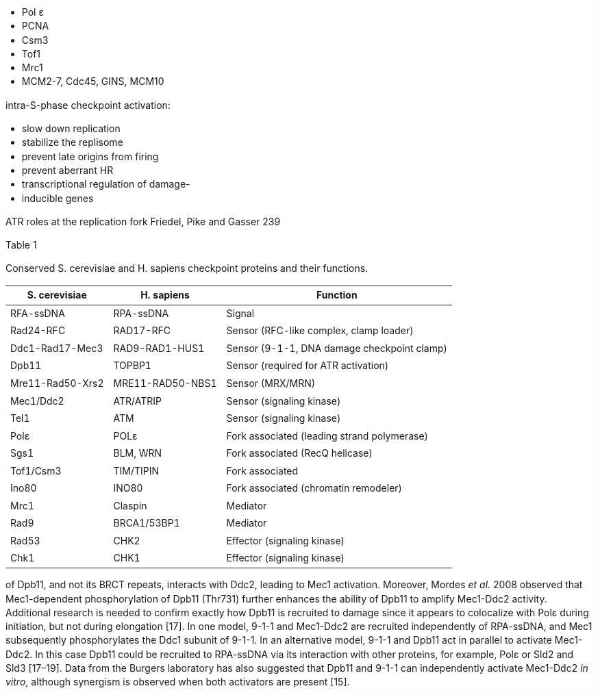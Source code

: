 - Pol ε
- PCNA
- Csm3
- Tof1
- Mrc1
- MCM2-7, Cdc45, GINS, MCM10

intra-S-phase checkpoint activation:
- slow down replication
- stabilize the replisome
- prevent late origins from firing
- prevent aberrant HR
- transcriptional regulation of damage-
- inducible genes

ATR roles at the replication fork Friedel, Pike and Gasser 239

Table 1

Conserved S. cerevisiae and H. sapiens checkpoint proteins and their functions.

| S. cerevisiae | H. sapiens | Function |
|---------------|------------|----------|
| RFA-ssDNA     | RPA-ssDNA  | Signal   |
| Rad24-RFC     | RAD17-RFC  | Sensor (RFC-like complex, clamp loader) |
| Ddc1-Rad17-Mec3 | RAD9-RAD1-HUS1 | Sensor (9-1-1, DNA damage checkpoint clamp) |
| Dpb11         | TOPBP1     | Sensor (required for ATR activation) |
| Mre11-Rad50-Xrs2 | MRE11-RAD50-NBS1 | Sensor (MRX/MRN) |
| Mec1/Ddc2     | ATR/ATRIP  | Sensor (signaling kinase) |
| Tel1          | ATM        | Sensor (signaling kinase) |
| Polε         | POLε       | Fork associated (leading strand polymerase) |
| Sgs1          | BLM, WRN   | Fork associated (RecQ helicase) |
| Tof1/Csm3     | TIM/TIPIN  | Fork associated |
| Ino80         | INO80      | Fork associated (chromatin remodeler) |
| Mrc1          | Claspin    | Mediator |
| Rad9          | BRCA1/53BP1 | Mediator |
| Rad53         | CHK2       | Effector (signaling kinase) |
| Chk1          | CHK1       | Effector (signaling kinase) |

of Dpb11, and not its BRCT repeats, interacts with Ddc2, leading to Mec1 activation. Moreover, Mordes *et al.* 2008 observed that Mec1-dependent phosphorylation of Dpb11 (Thr731) further enhances the ability of Dpb11 to amplify Mec1-Ddc2 activity. Additional research is needed to confirm exactly how Dpb11 is recruited to damage since it appears to colocalize with Polε during initiation, but not during elongation [17]. In one model, 9-1-1 and Mec1-Ddc2 are recruited independently of RPA-ssDNA, and Mec1 subsequently phosphorylates the Ddc1 subunit of 9-1-1. In an alternative model, 9-1-1 and Dpb11 act in parallel to activate Mec1-Ddc2. In this case Dpb11 could be recruited to RPA-ssDNA via its interaction with other proteins, for example, Polε or Sld2 and Sld3 [17–19]. Data from the Burgers laboratory has also suggested that Dpb11 and 9-1-1 can independently activate Mec1-Ddc2 *in vitro*, although synergism is observed when both activators are present [15].
